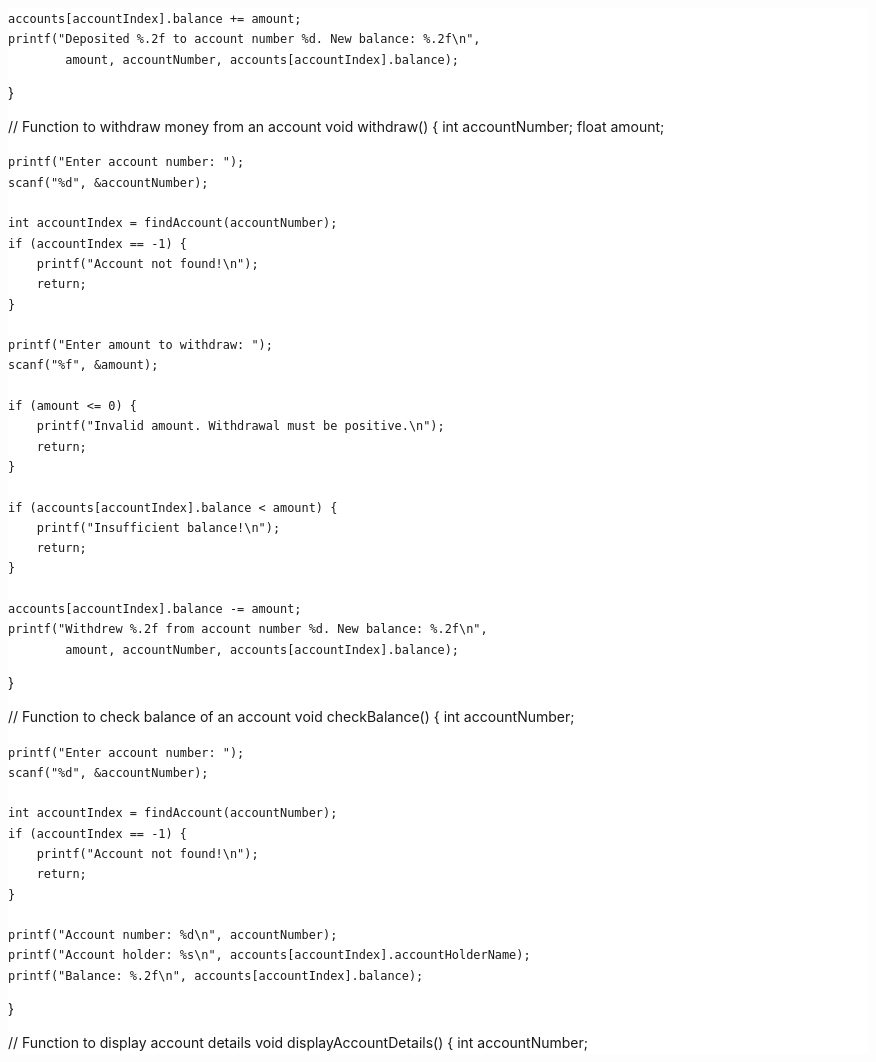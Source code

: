     accounts[accountIndex].balance += amount;
    printf("Deposited %.2f to account number %d. New balance: %.2f\n",
            amount, accountNumber, accounts[accountIndex].balance);
}

// Function to withdraw money from an account
void withdraw() {
    int accountNumber;
    float amount;

    printf("Enter account number: ");
    scanf("%d", &accountNumber);

    int accountIndex = findAccount(accountNumber);
    if (accountIndex == -1) {
        printf("Account not found!\n");
        return;
    }

    printf("Enter amount to withdraw: ");
    scanf("%f", &amount);

    if (amount <= 0) {
        printf("Invalid amount. Withdrawal must be positive.\n");
        return;
    }

    if (accounts[accountIndex].balance < amount) {
        printf("Insufficient balance!\n");
        return;
    }

    accounts[accountIndex].balance -= amount;
    printf("Withdrew %.2f from account number %d. New balance: %.2f\n",
            amount, accountNumber, accounts[accountIndex].balance);
}

// Function to check balance of an account
void checkBalance() {
    int accountNumber;

    printf("Enter account number: ");
    scanf("%d", &accountNumber);

    int accountIndex = findAccount(accountNumber);
    if (accountIndex == -1) {
        printf("Account not found!\n");
        return;
    }

    printf("Account number: %d\n", accountNumber);
    printf("Account holder: %s\n", accounts[accountIndex].accountHolderName);
    printf("Balance: %.2f\n", accounts[accountIndex].balance);
}

// Function to display account details
void displayAccountDetails() {
    int accountNumber;
